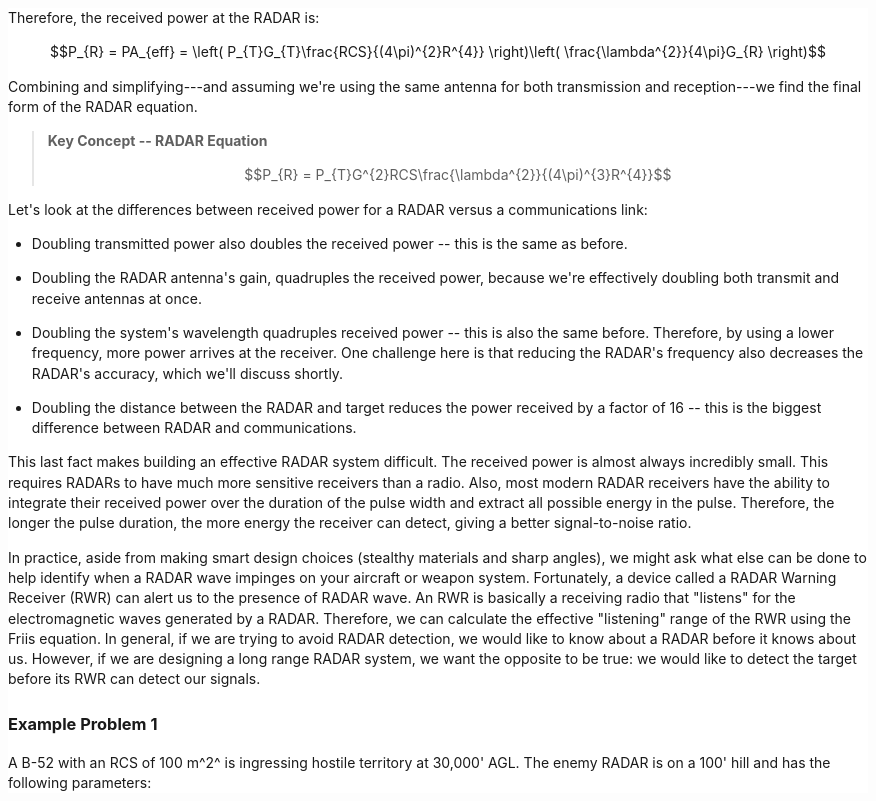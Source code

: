 Therefore, the received power at the RADAR is:

$$P_{R} = PA_{eff} = \left( P_{T}G_{T}\frac{RCS}{(4\pi)^{2}R^{4}} \right)\left( \frac{\lambda^{2}}{4\pi}G_{R} \right)$$

Combining and simplifying---and assuming we're using the same antenna
for both transmission and reception---we find the final form of the
RADAR equation.

> **Key Concept -- RADAR Equation**
> 
> $$P_{R} = P_{T}G^{2}RCS\frac{\lambda^{2}}{(4\pi)^{3}R^{4}}$$

Let's look at the differences between received power for a RADAR versus
a communications link:

-   Doubling transmitted power also doubles the received power -- this
    is the same as before.

-   Doubling the RADAR antenna's gain, quadruples the received power,
    because we're effectively doubling both transmit and receive
    antennas at once.

-   Doubling the system's wavelength quadruples received power -- this
    is also the same before. Therefore, by using a lower frequency, more
    power arrives at the receiver. One challenge here is that reducing
    the RADAR's frequency also decreases the RADAR's accuracy, which
    we'll discuss shortly.

-   Doubling the distance between the RADAR and target reduces the power
    received by a factor of 16 -- this is the biggest difference between
    RADAR and communications.

This last fact makes building an effective RADAR system difficult. The
received power is almost always incredibly small. This requires RADARs
to have much more sensitive receivers than a radio. Also, most modern
RADAR receivers have the ability to integrate their received power over
the duration of the pulse width and extract all possible energy in the
pulse. Therefore, the longer the pulse duration, the more energy the
receiver can detect, giving a better signal-to-noise ratio.

In practice, aside from making smart design choices (stealthy materials
and sharp angles), we might ask what else can be done to help identify
when a RADAR wave impinges on your aircraft or weapon system.
Fortunately, a device called a RADAR Warning Receiver (RWR) can alert us
to the presence of RADAR wave. An RWR is basically a receiving radio
that "listens" for the electromagnetic waves generated by a RADAR.
Therefore, we can calculate the effective "listening" range of the RWR
using the Friis equation. In general, if we are trying to avoid RADAR
detection, we would like to know about a RADAR before it knows about us.
However, if we are designing a long range RADAR system, we want the
opposite to be true: we would like to detect the target before its RWR
can detect our signals.

### Example Problem 1
A B-52 with an RCS of 100 m^2^ is ingressing
hostile territory at 30,000' AGL. The enemy RADAR is on a 100' hill and
has the following parameters:
